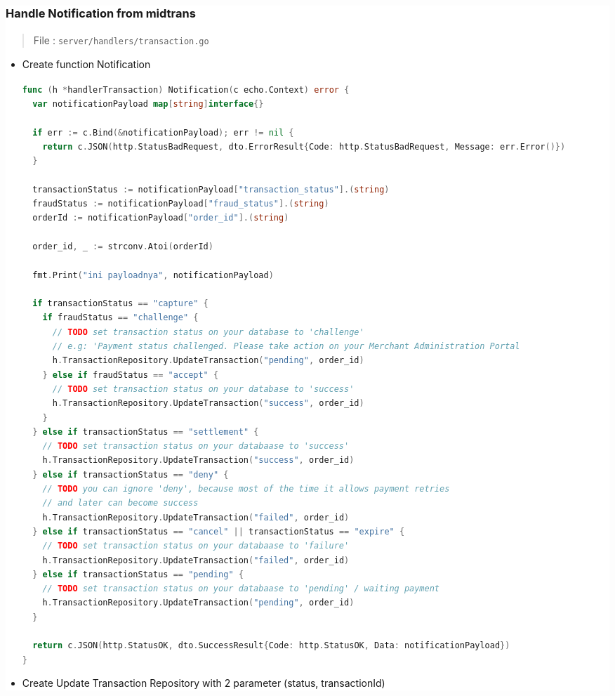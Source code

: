 ### Handle Notification from midtrans

> File : `server/handlers/transaction.go`

- Create function Notification

  ```go
  func (h *handlerTransaction) Notification(c echo.Context) error {
    var notificationPayload map[string]interface{}

    if err := c.Bind(&notificationPayload); err != nil {
      return c.JSON(http.StatusBadRequest, dto.ErrorResult{Code: http.StatusBadRequest, Message: err.Error()})
    }

    transactionStatus := notificationPayload["transaction_status"].(string)
    fraudStatus := notificationPayload["fraud_status"].(string)
    orderId := notificationPayload["order_id"].(string)

    order_id, _ := strconv.Atoi(orderId)

    fmt.Print("ini payloadnya", notificationPayload)

    if transactionStatus == "capture" {
      if fraudStatus == "challenge" {
        // TODO set transaction status on your database to 'challenge'
        // e.g: 'Payment status challenged. Please take action on your Merchant Administration Portal
        h.TransactionRepository.UpdateTransaction("pending", order_id)
      } else if fraudStatus == "accept" {
        // TODO set transaction status on your database to 'success'
        h.TransactionRepository.UpdateTransaction("success", order_id)
      }
    } else if transactionStatus == "settlement" {
      // TODO set transaction status on your databaase to 'success'
      h.TransactionRepository.UpdateTransaction("success", order_id)
    } else if transactionStatus == "deny" {
      // TODO you can ignore 'deny', because most of the time it allows payment retries
      // and later can become success
      h.TransactionRepository.UpdateTransaction("failed", order_id)
    } else if transactionStatus == "cancel" || transactionStatus == "expire" {
      // TODO set transaction status on your databaase to 'failure'
      h.TransactionRepository.UpdateTransaction("failed", order_id)
    } else if transactionStatus == "pending" {
      // TODO set transaction status on your databaase to 'pending' / waiting payment
      h.TransactionRepository.UpdateTransaction("pending", order_id)
    }

    return c.JSON(http.StatusOK, dto.SuccessResult{Code: http.StatusOK, Data: notificationPayload})
  }
  ```

- Create Update Transaction Repository with 2 parameter (status, transactionId)
